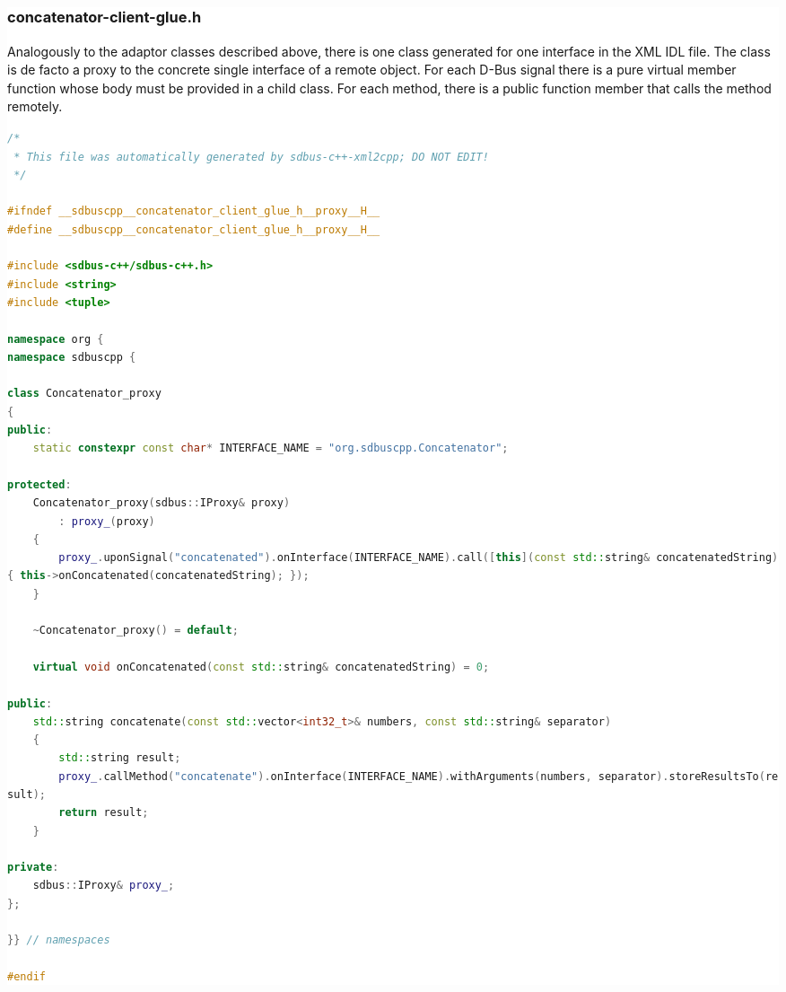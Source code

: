 ### concatenator-client-glue.h

Analogously to the adaptor classes described above, there is one class generated for one interface in the XML IDL file. The class is de facto a proxy to the concrete single interface of a remote object. For each D-Bus signal there is a pure virtual member function whose body must be provided in a child class. For each method, there is a public function member that calls the method remotely.

```cpp
/*
 * This file was automatically generated by sdbus-c++-xml2cpp; DO NOT EDIT!
 */

#ifndef __sdbuscpp__concatenator_client_glue_h__proxy__H__
#define __sdbuscpp__concatenator_client_glue_h__proxy__H__

#include <sdbus-c++/sdbus-c++.h>
#include <string>
#include <tuple>

namespace org {
namespace sdbuscpp {

class Concatenator_proxy
{
public:
    static constexpr const char* INTERFACE_NAME = "org.sdbuscpp.Concatenator";

protected:
    Concatenator_proxy(sdbus::IProxy& proxy)
        : proxy_(proxy)
    {
        proxy_.uponSignal("concatenated").onInterface(INTERFACE_NAME).call([this](const std::string& concatenatedString){ this->onConcatenated(concatenatedString); });
    }

    ~Concatenator_proxy() = default;

    virtual void onConcatenated(const std::string& concatenatedString) = 0;

public:
    std::string concatenate(const std::vector<int32_t>& numbers, const std::string& separator)
    {
        std::string result;
        proxy_.callMethod("concatenate").onInterface(INTERFACE_NAME).withArguments(numbers, separator).storeResultsTo(result);
        return result;
    }

private:
    sdbus::IProxy& proxy_;
};

}} // namespaces

#endif
```
